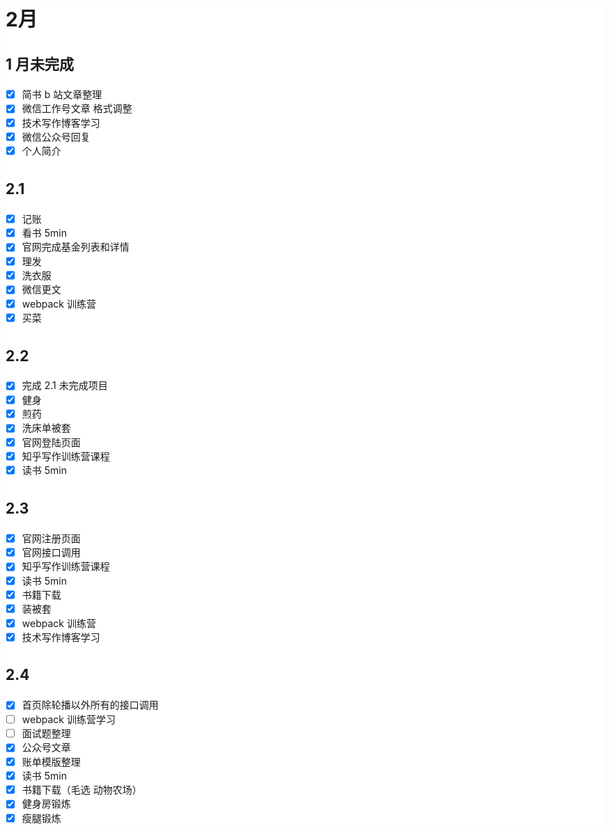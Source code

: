 # 2月
## 1 月未完成

- [x] 简书 b 站文章整理
- [x] 微信工作号文章 格式调整
- [x] 技术写作博客学习
- [x] 微信公众号回复
- [x] 个人简介

## 2.1

- [x] 记账
- [x] 看书 5min
- [x] 官网完成基金列表和详情
- [x] 理发
- [x] 洗衣服
- [x] 微信更文
- [x] webpack 训练营
- [x] 买菜

## 2.2

- [x] 完成 2.1 未完成项目
- [x] 健身
- [x] 煎药
- [x] 洗床单被套
- [x] 官网登陆页面
- [x] 知乎写作训练营课程
- [x] 读书 5min

## 2.3

- [x] 官网注册页面
- [x] 官网接口调用
- [x] 知乎写作训练营课程
- [x] 读书 5min
- [x] 书籍下载
- [x] 装被套
- [x] webpack 训练营
- [x] 技术写作博客学习

## 2.4

- [x] 首页除轮播以外所有的接口调用
- [ ] webpack 训练营学习
- [ ] 面试题整理
- [x] 公众号文章
- [x] 账单模版整理
- [x] 读书 5min
- [x] 书籍下载（毛选 动物农场）
- [x] 健身房锻炼
- [x] 瘦腿锻炼
